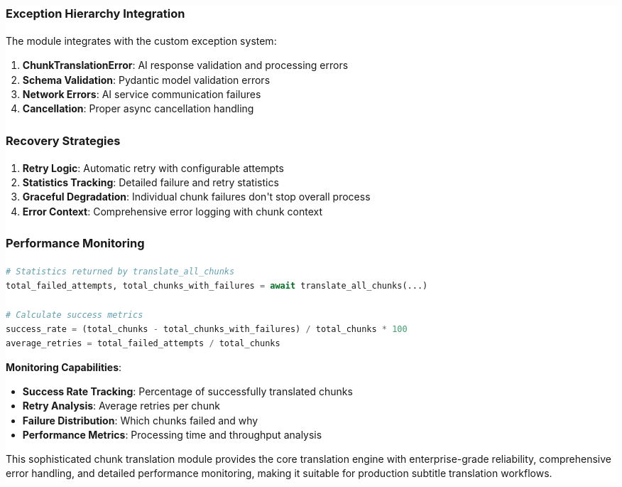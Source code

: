 ### Exception Hierarchy Integration

The module integrates with the custom exception system:

1. **ChunkTranslationError**: AI response validation and processing errors
2. **Schema Validation**: Pydantic model validation errors
3. **Network Errors**: AI service communication failures
4. **Cancellation**: Proper async cancellation handling

### Recovery Strategies

1. **Retry Logic**: Automatic retry with configurable attempts
2. **Statistics Tracking**: Detailed failure and retry statistics
3. **Graceful Degradation**: Individual chunk failures don't stop overall process
4. **Error Context**: Comprehensive error logging with chunk context

### Performance Monitoring

```python
# Statistics returned by translate_all_chunks
total_failed_attempts, total_chunks_with_failures = await translate_all_chunks(...)

# Calculate success metrics
success_rate = (total_chunks - total_chunks_with_failures) / total_chunks * 100
average_retries = total_failed_attempts / total_chunks
```

**Monitoring Capabilities**:
- **Success Rate Tracking**: Percentage of successfully translated chunks
- **Retry Analysis**: Average retries per chunk
- **Failure Distribution**: Which chunks failed and why
- **Performance Metrics**: Processing time and throughput analysis

This sophisticated chunk translation module provides the core translation engine with enterprise-grade reliability, comprehensive error handling, and detailed performance monitoring, making it suitable for production subtitle translation workflows.